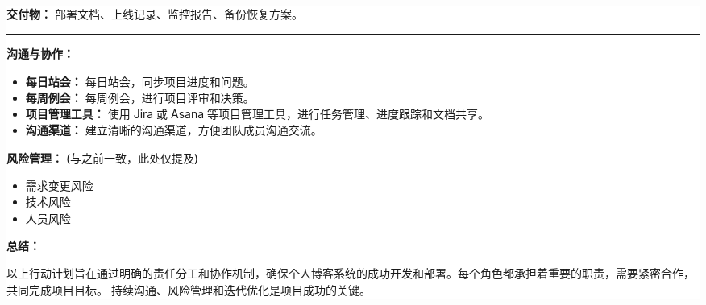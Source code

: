 **交付物：** 部署文档、上线记录、监控报告、备份恢复方案。

---

**沟通与协作：**

*   **每日站会：**  每日站会，同步项目进度和问题。
*   **每周例会：**  每周例会，进行项目评审和决策。
*   **项目管理工具：**  使用 Jira 或 Asana 等项目管理工具，进行任务管理、进度跟踪和文档共享。
*   **沟通渠道：**  建立清晰的沟通渠道，方便团队成员沟通交流。

**风险管理：** (与之前一致，此处仅提及)

*   需求变更风险
*   技术风险
*   人员风险

**总结：**

以上行动计划旨在通过明确的责任分工和协作机制，确保个人博客系统的成功开发和部署。每个角色都承担着重要的职责，需要紧密合作，共同完成项目目标。  持续沟通、风险管理和迭代优化是项目成功的关键。

